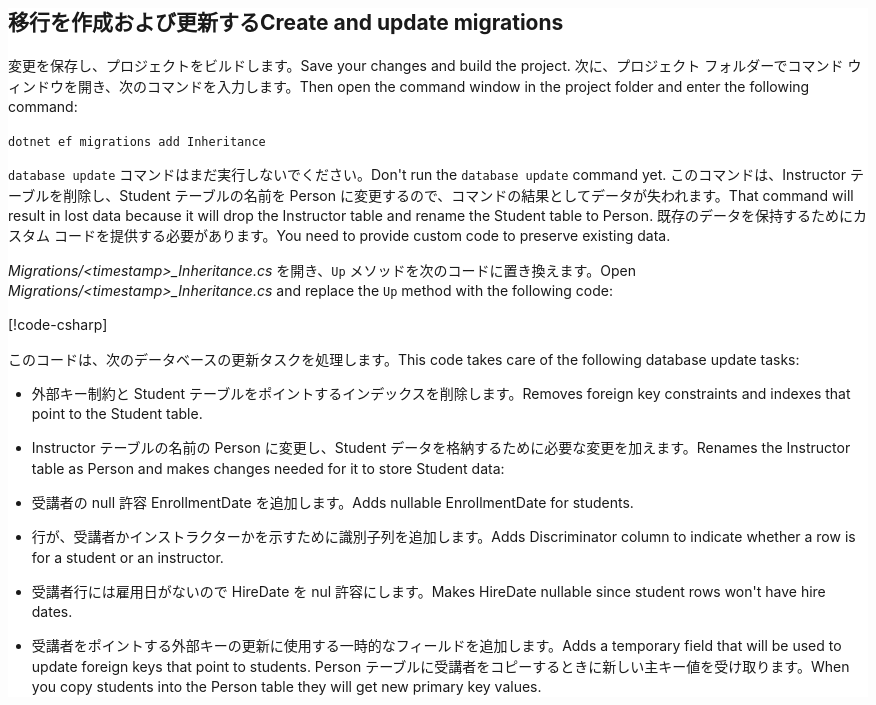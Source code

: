 ## <a name="create-and-update-migrations"></a><span data-ttu-id="421a1-158">移行を作成および更新する</span><span class="sxs-lookup"><span data-stu-id="421a1-158">Create and update migrations</span></span>

<span data-ttu-id="421a1-159">変更を保存し、プロジェクトをビルドします。</span><span class="sxs-lookup"><span data-stu-id="421a1-159">Save your changes and build the project.</span></span> <span data-ttu-id="421a1-160">次に、プロジェクト フォルダーでコマンド ウィンドウを開き、次のコマンドを入力します。</span><span class="sxs-lookup"><span data-stu-id="421a1-160">Then open the command window in the project folder and enter the following command:</span></span>

```dotnetcli
dotnet ef migrations add Inheritance
```

<span data-ttu-id="421a1-161">`database update` コマンドはまだ実行しないでください。</span><span class="sxs-lookup"><span data-stu-id="421a1-161">Don't run the `database update` command yet.</span></span> <span data-ttu-id="421a1-162">このコマンドは、Instructor テーブルを削除し、Student テーブルの名前を Person に変更するので、コマンドの結果としてデータが失われます。</span><span class="sxs-lookup"><span data-stu-id="421a1-162">That command will result in lost data because it will drop the Instructor table and rename the Student table to Person.</span></span> <span data-ttu-id="421a1-163">既存のデータを保持するためにカスタム コードを提供する必要があります。</span><span class="sxs-lookup"><span data-stu-id="421a1-163">You need to provide custom code to preserve existing data.</span></span>

<span data-ttu-id="421a1-164">*Migrations/\<timestamp>_Inheritance.cs* を開き、`Up` メソッドを次のコードに置き換えます。</span><span class="sxs-lookup"><span data-stu-id="421a1-164">Open *Migrations/\<timestamp>_Inheritance.cs* and replace the `Up` method with the following code:</span></span>

[!code-csharp[](intro/samples/cu/Migrations/20170216215525_Inheritance.cs?name=snippet_Up)]

<span data-ttu-id="421a1-165">このコードは、次のデータベースの更新タスクを処理します。</span><span class="sxs-lookup"><span data-stu-id="421a1-165">This code takes care of the following database update tasks:</span></span>

* <span data-ttu-id="421a1-166">外部キー制約と Student テーブルをポイントするインデックスを削除します。</span><span class="sxs-lookup"><span data-stu-id="421a1-166">Removes foreign key constraints and indexes that point to the Student table.</span></span>

* <span data-ttu-id="421a1-167">Instructor テーブルの名前の Person に変更し、Student データを格納するために必要な変更を加えます。</span><span class="sxs-lookup"><span data-stu-id="421a1-167">Renames the Instructor table as Person and makes changes needed for it to store Student data:</span></span>

* <span data-ttu-id="421a1-168">受講者の null 許容 EnrollmentDate を追加します。</span><span class="sxs-lookup"><span data-stu-id="421a1-168">Adds nullable EnrollmentDate for students.</span></span>

* <span data-ttu-id="421a1-169">行が、受講者かインストラクターかを示すために識別子列を追加します。</span><span class="sxs-lookup"><span data-stu-id="421a1-169">Adds Discriminator column to indicate whether a row is for a student or an instructor.</span></span>

* <span data-ttu-id="421a1-170">受講者行には雇用日がないので HireDate を nul 許容にします。</span><span class="sxs-lookup"><span data-stu-id="421a1-170">Makes HireDate nullable since student rows won't have hire dates.</span></span>

* <span data-ttu-id="421a1-171">受講者をポイントする外部キーの更新に使用する一時的なフィールドを追加します。</span><span class="sxs-lookup"><span data-stu-id="421a1-171">Adds a temporary field that will be used to update foreign keys that point to students.</span></span> <span data-ttu-id="421a1-172">Person テーブルに受講者をコピーするときに新しい主キー値を受け取ります。</span><span class="sxs-lookup"><span data-stu-id="421a1-172">When you copy students into the Person table they will get new primary key values.</span></span>
